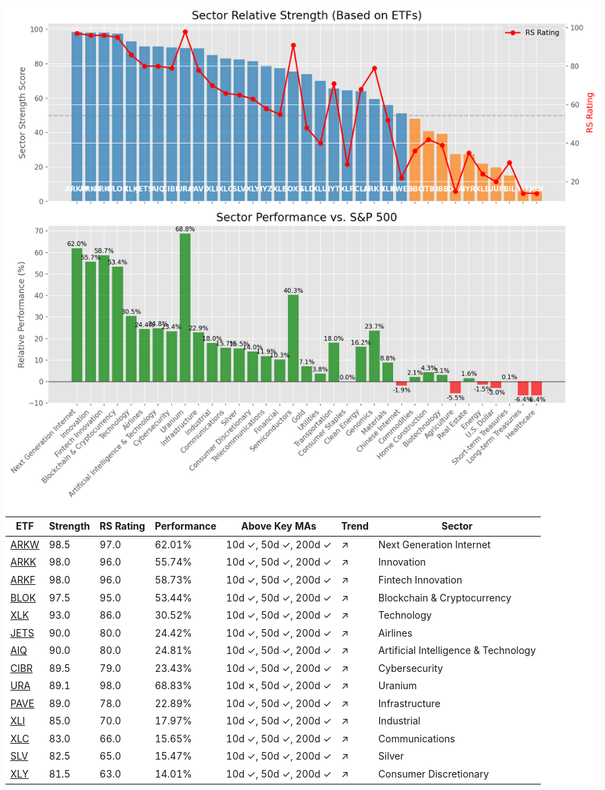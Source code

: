 ![**Sector Relative Strength**](sector_strength_2025-07-07.png)

| ETF | Strength | RS Rating | Performance | Above Key MAs | Trend | Sector |
|-----|----------|-----------|-------------|--------------|-------|--------|
| [ARKW](https://www.tradingview.com/chart/?symbol=ARKW) | 98.5 | 97.0 | 62.01% | 10d ✓, 50d ✓, 200d ✓ | ↗️ | Next Generation Internet |
| [ARKK](https://www.tradingview.com/chart/?symbol=ARKK) | 98.0 | 96.0 | 55.74% | 10d ✓, 50d ✓, 200d ✓ | ↗️ | Innovation |
| [ARKF](https://www.tradingview.com/chart/?symbol=ARKF) | 98.0 | 96.0 | 58.73% | 10d ✓, 50d ✓, 200d ✓ | ↗️ | Fintech Innovation |
| [BLOK](https://www.tradingview.com/chart/?symbol=BLOK) | 97.5 | 95.0 | 53.44% | 10d ✓, 50d ✓, 200d ✓ | ↗️ | Blockchain & Cryptocurrency |
| [XLK](https://www.tradingview.com/chart/?symbol=XLK) | 93.0 | 86.0 | 30.52% | 10d ✓, 50d ✓, 200d ✓ | ↗️ | Technology |
| [JETS](https://www.tradingview.com/chart/?symbol=JETS) | 90.0 | 80.0 | 24.42% | 10d ✓, 50d ✓, 200d ✓ | ↗️ | Airlines |
| [AIQ](https://www.tradingview.com/chart/?symbol=AIQ) | 90.0 | 80.0 | 24.81% | 10d ✓, 50d ✓, 200d ✓ | ↗️ | Artificial Intelligence & Technology |
| [CIBR](https://www.tradingview.com/chart/?symbol=CIBR) | 89.5 | 79.0 | 23.43% | 10d ✓, 50d ✓, 200d ✓ | ↗️ | Cybersecurity |
| [URA](https://www.tradingview.com/chart/?symbol=URA) | 89.1 | 98.0 | 68.83% | 10d ✗, 50d ✓, 200d ✓ | ↗️ | Uranium |
| [PAVE](https://www.tradingview.com/chart/?symbol=PAVE) | 89.0 | 78.0 | 22.89% | 10d ✓, 50d ✓, 200d ✓ | ↗️ | Infrastructure |
| [XLI](https://www.tradingview.com/chart/?symbol=XLI) | 85.0 | 70.0 | 17.97% | 10d ✓, 50d ✓, 200d ✓ | ↗️ | Industrial |
| [XLC](https://www.tradingview.com/chart/?symbol=XLC) | 83.0 | 66.0 | 15.65% | 10d ✓, 50d ✓, 200d ✓ | ↗️ | Communications |
| [SLV](https://www.tradingview.com/chart/?symbol=SLV) | 82.5 | 65.0 | 15.47% | 10d ✓, 50d ✓, 200d ✓ | ↗️ | Silver |
| [XLY](https://www.tradingview.com/chart/?symbol=XLY) | 81.5 | 63.0 | 14.01% | 10d ✓, 50d ✓, 200d ✓ | ↗️ | Consumer Discretionary |
